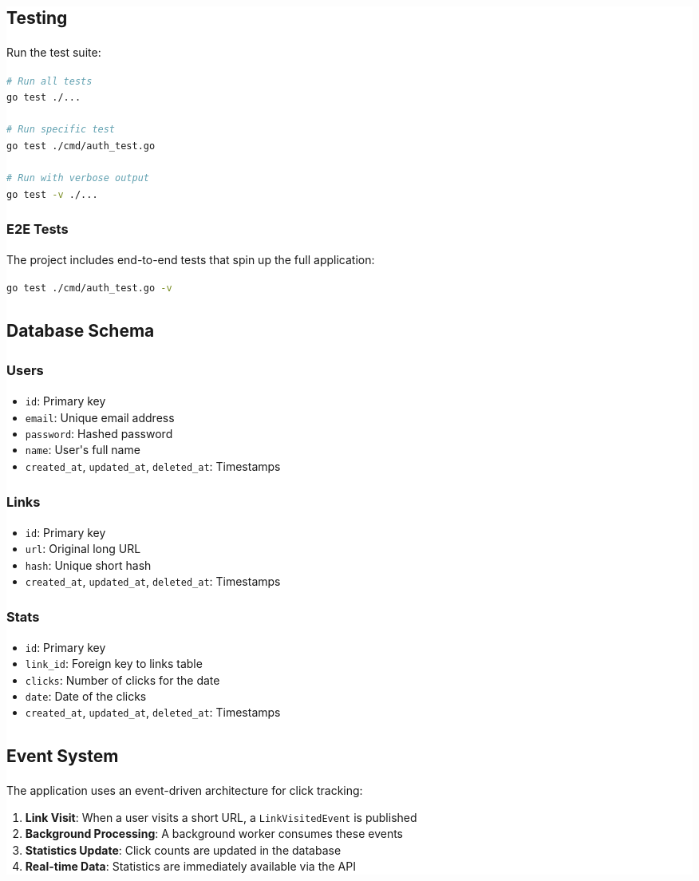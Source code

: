## Testing

Run the test suite:

```bash
# Run all tests
go test ./...

# Run specific test
go test ./cmd/auth_test.go

# Run with verbose output
go test -v ./...
```

### E2E Tests

The project includes end-to-end tests that spin up the full application:

```bash
go test ./cmd/auth_test.go -v
```

## Database Schema

### Users
- `id`: Primary key
- `email`: Unique email address
- `password`: Hashed password
- `name`: User's full name
- `created_at`, `updated_at`, `deleted_at`: Timestamps

### Links
- `id`: Primary key
- `url`: Original long URL
- `hash`: Unique short hash
- `created_at`, `updated_at`, `deleted_at`: Timestamps

### Stats
- `id`: Primary key
- `link_id`: Foreign key to links table
- `clicks`: Number of clicks for the date
- `date`: Date of the clicks
- `created_at`, `updated_at`, `deleted_at`: Timestamps

## Event System

The application uses an event-driven architecture for click tracking:

1. **Link Visit**: When a user visits a short URL, a `LinkVisitedEvent` is published
2. **Background Processing**: A background worker consumes these events
3. **Statistics Update**: Click counts are updated in the database
4. **Real-time Data**: Statistics are immediately available via the API
